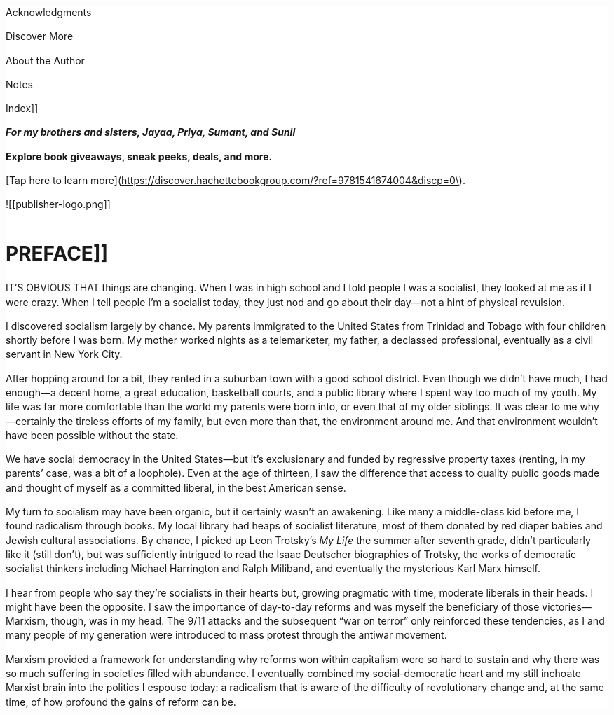 Acknowledgments

Discover More

About the Author

Notes

Index]]   

**_For my brothers and sisters, Jayaa, Priya, Sumant, and Sunil_**

   

**Explore book giveaways, sneak peeks, deals, and more.**

[Tap here to learn more](https://discover.hachettebookgroup.com/?ref=9781541674004&discp=0\).

![[publisher-logo.png]]   

# PREFACE]]

IT’S OBVIOUS THAT things are changing. When I was in high school and I told people I was a socialist, they looked at me as if I were crazy. When I tell people I’m a socialist today, they just nod and go about their day—not a hint of physical revulsion.

I discovered socialism largely by chance. My parents immigrated to the United States from Trinidad and Tobago with four children shortly before I was born. My mother worked nights as a telemarketer, my father, a declassed professional, eventually as a civil servant in New York City.

After hopping around for a bit, they rented in a suburban town with a good school district. Even though we didn’t have much, I had enough—a decent home, a great education, basketball courts, and a public library where I spent way too much of my youth. My life was far more comfortable than the world my parents were born into, or even that of my older siblings. It was clear to me why—certainly the tireless efforts of my family, but even more than that, the environment around me. And that environment wouldn’t have been possible without the state.

We have social democracy in the United States—but it’s exclusionary and funded by regressive property taxes (renting, in my parents’ case, was a bit of a loophole). Even at the age of thirteen, I saw the difference that access to quality public goods made and thought of myself as a committed liberal, in the best American sense.

My turn to socialism may have been organic, but it certainly wasn’t an awakening. Like many a middle-class kid before me, I found radicalism through books. My local library had heaps of socialist literature, most of them donated by red diaper babies and Jewish cultural associations. By chance, I picked up Leon Trotsky’s _My Life_ the summer after seventh grade, didn’t particularly like it (still don’t), but was sufficiently intrigued to read the Isaac Deutscher biographies of Trotsky, the works of democratic socialist thinkers including Michael Harrington and Ralph Miliband, and eventually the mysterious Karl Marx himself.

I hear from people who say they’re socialists in their hearts but, growing pragmatic with time, moderate liberals in their heads. I might have been the opposite. I saw the importance of day-to-day reforms and was myself the beneficiary of those victories—Marxism, though, was in my head. The 9/11 attacks and the subsequent “war on terror” only reinforced these tendencies, as I and many people of my generation were introduced to mass protest through the antiwar movement.

Marxism provided a framework for understanding why reforms won within capitalism were so hard to sustain and why there was so much suffering in societies filled with abundance. I eventually combined my social-democratic heart and my still inchoate Marxist brain into the politics I espouse today: a radicalism that is aware of the difficulty of revolutionary change and, at the same time, of how profound the gains of reform can be.

